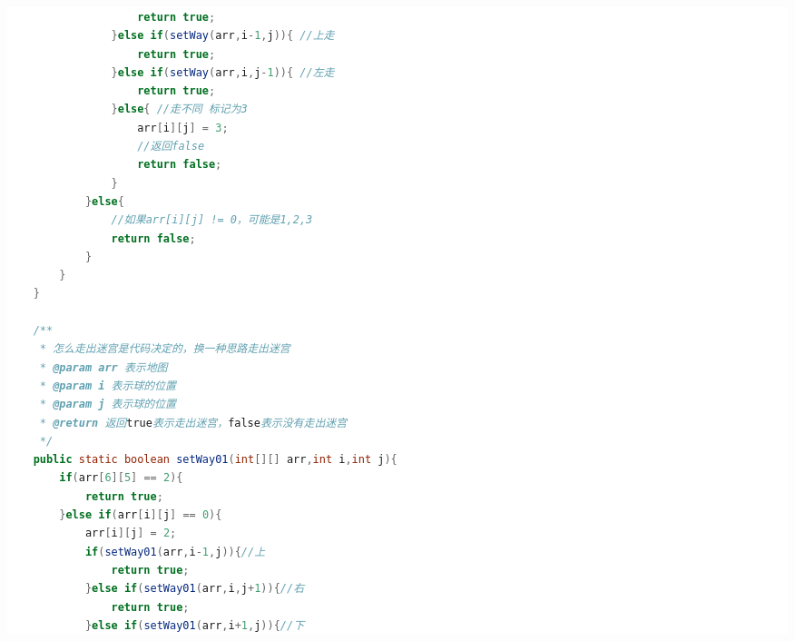 ```java
                    return true;
                }else if(setWay(arr,i-1,j)){ //上走
                    return true;
                }else if(setWay(arr,i,j-1)){ //左走
                    return true;
                }else{ //走不同 标记为3
                    arr[i][j] = 3;
                    //返回false
                    return false;
                }
            }else{
                //如果arr[i][j] != 0，可能是1,2,3
                return false;
            }
        }
    }

    /**
     * 怎么走出迷宫是代码决定的，换一种思路走出迷宫
     * @param arr 表示地图
     * @param i 表示球的位置
     * @param j 表示球的位置
     * @return 返回true表示走出迷宫，false表示没有走出迷宫
     */
    public static boolean setWay01(int[][] arr,int i,int j){
        if(arr[6][5] == 2){
            return true;
        }else if(arr[i][j] == 0){
            arr[i][j] = 2;
            if(setWay01(arr,i-1,j)){//上
                return true;
            }else if(setWay01(arr,i,j+1)){//右
                return true;
            }else if(setWay01(arr,i+1,j)){//下
